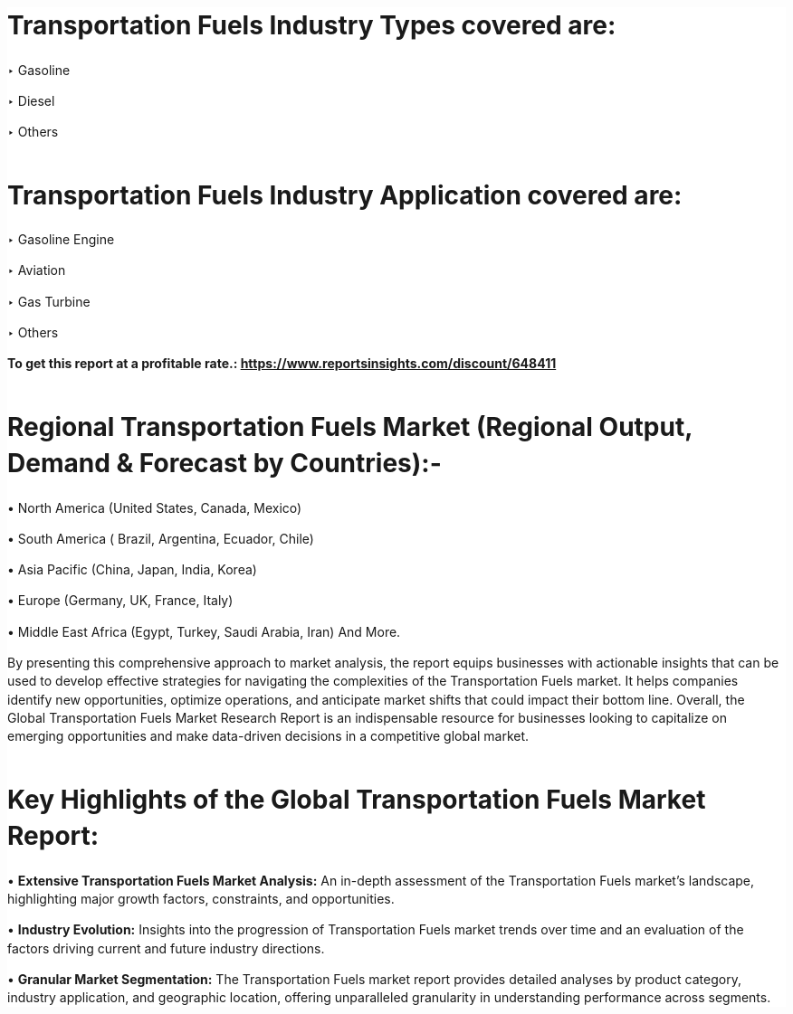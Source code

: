 # <strong>Transportation Fuels Industry Types covered are:</strong>

‣ Gasoline

‣ Diesel

‣ Others

# <strong>Transportation Fuels Industry Application covered are:</strong>

‣ Gasoline Engine

‣ Aviation

‣ Gas Turbine

‣ Others

<strong>To get this report at a profitable rate.: <a href=https://www.reportsinsights.com/discount/648411>https://www.reportsinsights.com/discount/648411</a></strong></font>

# <strong>Regional Transportation Fuels Market (Regional Output, Demand &amp; Forecast by Countries):-</strong>

• North America (United States, Canada, Mexico)

• South America ( Brazil, Argentina, Ecuador, Chile)

• Asia Pacific (China, Japan, India, Korea)

• Europe (Germany, UK, France, Italy)

• Middle East Africa (Egypt, Turkey, Saudi Arabia, Iran) And More.

By presenting this comprehensive approach to market analysis, the report equips businesses with actionable insights that can be used to develop effective strategies for navigating the complexities of the Transportation Fuels market. It helps companies identify new opportunities, optimize operations, and anticipate market shifts that could impact their bottom line. Overall, the Global Transportation Fuels Market Research Report is an indispensable resource for businesses looking to capitalize on emerging opportunities and make data-driven decisions in a competitive global market.

# <strong>Key Highlights of the Global Transportation Fuels Market Report:</strong>

• <strong>Extensive Transportation Fuels Market Analysis:</strong> An in-depth assessment of the Transportation Fuels market’s landscape, highlighting major growth factors, constraints, and opportunities.

• <strong>Industry Evolution:</strong> Insights into the progression of Transportation Fuels market trends over time and an evaluation of the factors driving current and future industry directions.

• <strong>Granular Market Segmentation:</strong> The Transportation Fuels market report provides detailed analyses by product category, industry application, and geographic location, offering unparalleled granularity in understanding performance across segments.
